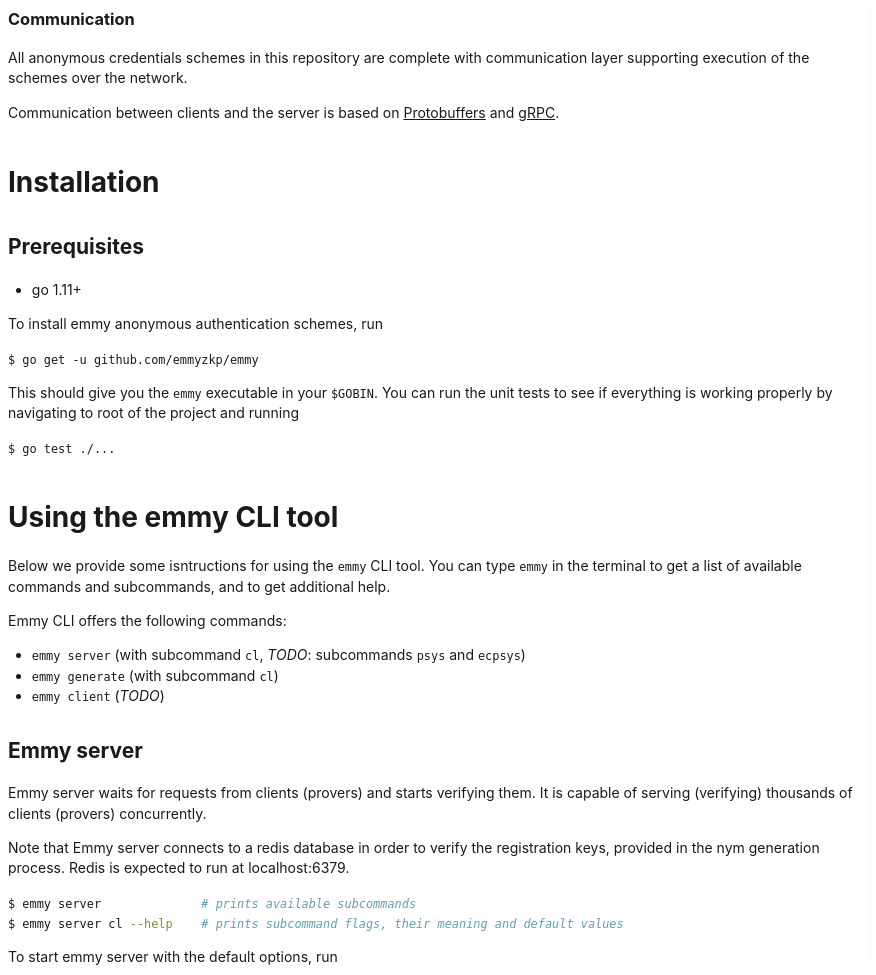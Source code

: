 ### Communication
All anonymous credentials schemes in this repository are complete with 
communication layer supporting execution of the schemes over the network. 

Communication between clients and the server is based on 
[Protobuffers](https://developers.google.com/protocol-buffers/)
and [gRPC](http://www.grpc.io/). 

# Installation
## Prerequisites
* go 1.11+

To install emmy anonymous authentication schemes, run 

```
$ go get -u github.com/emmyzkp/emmy
```

This should give you the `emmy` executable in your `$GOBIN`.
You can run the unit tests to see if everything is working properly by 
navigating to root of the project and running

```
$ go test ./...
```

# Using the emmy CLI tool

Below we provide some isntructions for using the `emmy` CLI tool. You can type `emmy` in the terminal to get a list of available commands and subcommands, and to get additional help.

Emmy CLI offers the following commands:
* `emmy server` (with subcommand `cl`, _TODO_: subcommands `psys` and `ecpsys`)
* `emmy generate` (with subcommand `cl`)
* `emmy client` (_TODO_)

## Emmy server

Emmy server waits for requests from clients (provers) and starts verifying them.
It is capable of serving (verifying) thousands of clients (provers) 
concurrently.

 Note that Emmy server connects to a redis database in order to verify the 
 registration keys, provided in the nym generation process.
 Redis is expected to run at localhost:6379.

```bash
$ emmy server              # prints available subcommands
$ emmy server cl --help    # prints subcommand flags, their meaning and default values
```

To start emmy server with the default options, run 
